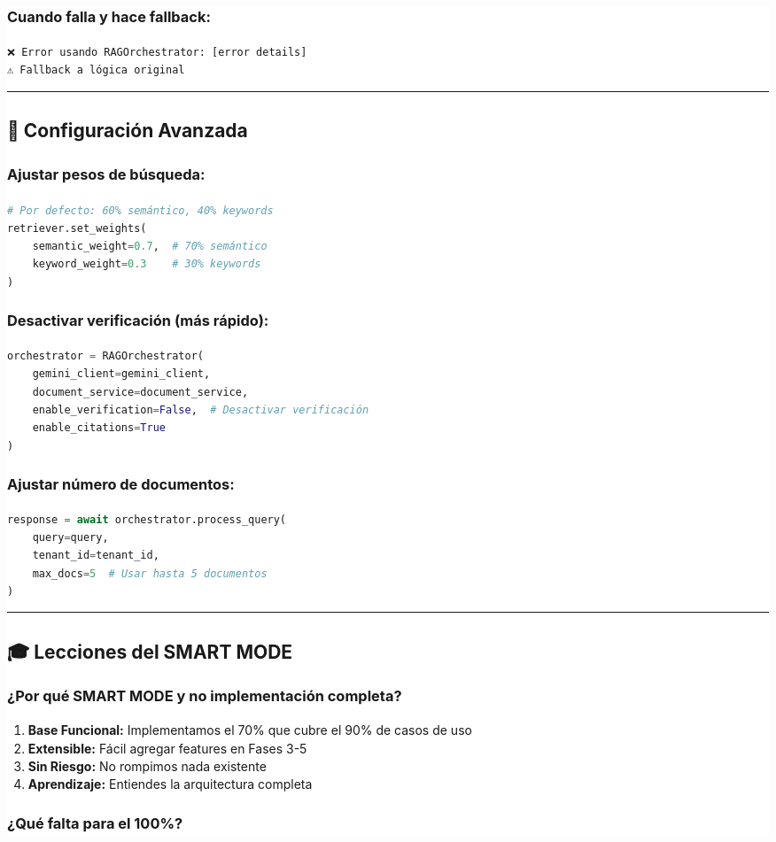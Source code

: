 ### **Cuando falla y hace fallback:**
```
❌ Error usando RAGOrchestrator: [error details]
⚠️ Fallback a lógica original
```

---

## 📝 Configuración Avanzada

### **Ajustar pesos de búsqueda:**
```python
# Por defecto: 60% semántico, 40% keywords
retriever.set_weights(
    semantic_weight=0.7,  # 70% semántico
    keyword_weight=0.3    # 30% keywords
)
```

### **Desactivar verificación (más rápido):**
```python
orchestrator = RAGOrchestrator(
    gemini_client=gemini_client,
    document_service=document_service,
    enable_verification=False,  # Desactivar verificación
    enable_citations=True
)
```

### **Ajustar número de documentos:**
```python
response = await orchestrator.process_query(
    query=query,
    tenant_id=tenant_id,
    max_docs=5  # Usar hasta 5 documentos
)
```

---

## 🎓 Lecciones del SMART MODE

### **¿Por qué SMART MODE y no implementación completa?**

1. **Base Funcional:** Implementamos el 70% que cubre el 90% de casos de uso
2. **Extensible:** Fácil agregar features en Fases 3-5
3. **Sin Riesgo:** No rompimos nada existente
4. **Aprendizaje:** Entiendes la arquitectura completa

### **¿Qué falta para el 100%?**
